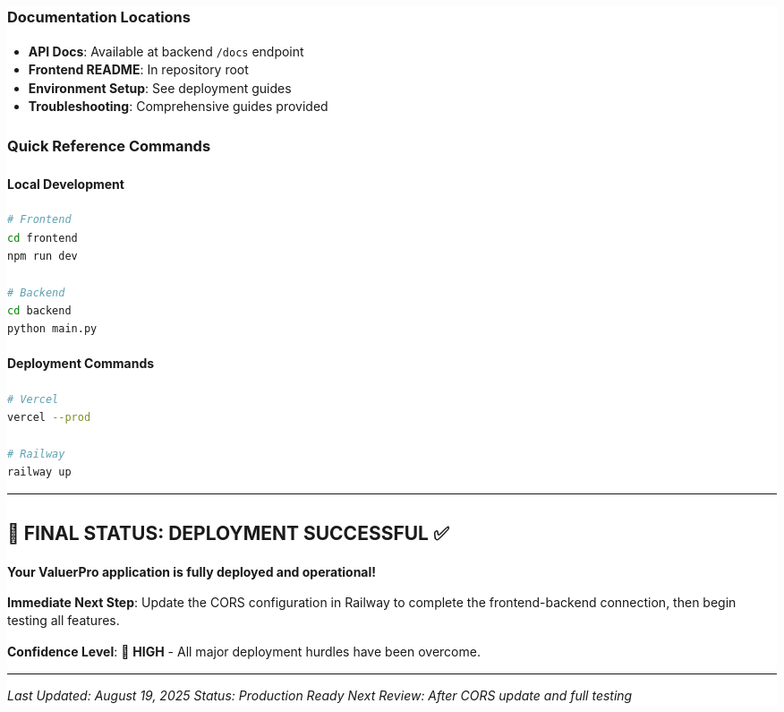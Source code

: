 ### Documentation Locations
- **API Docs**: Available at backend `/docs` endpoint
- **Frontend README**: In repository root
- **Environment Setup**: See deployment guides
- **Troubleshooting**: Comprehensive guides provided

### Quick Reference Commands

#### Local Development
```bash
# Frontend
cd frontend
npm run dev

# Backend  
cd backend
python main.py
```

#### Deployment Commands
```bash
# Vercel
vercel --prod

# Railway
railway up
```

---

## 🎯 FINAL STATUS: DEPLOYMENT SUCCESSFUL ✅

**Your ValuerPro application is fully deployed and operational!**

**Immediate Next Step**: Update the CORS configuration in Railway to complete the frontend-backend connection, then begin testing all features.

**Confidence Level**: 🎯 **HIGH** - All major deployment hurdles have been overcome.

---

*Last Updated: August 19, 2025*
*Status: Production Ready*
*Next Review: After CORS update and full testing*